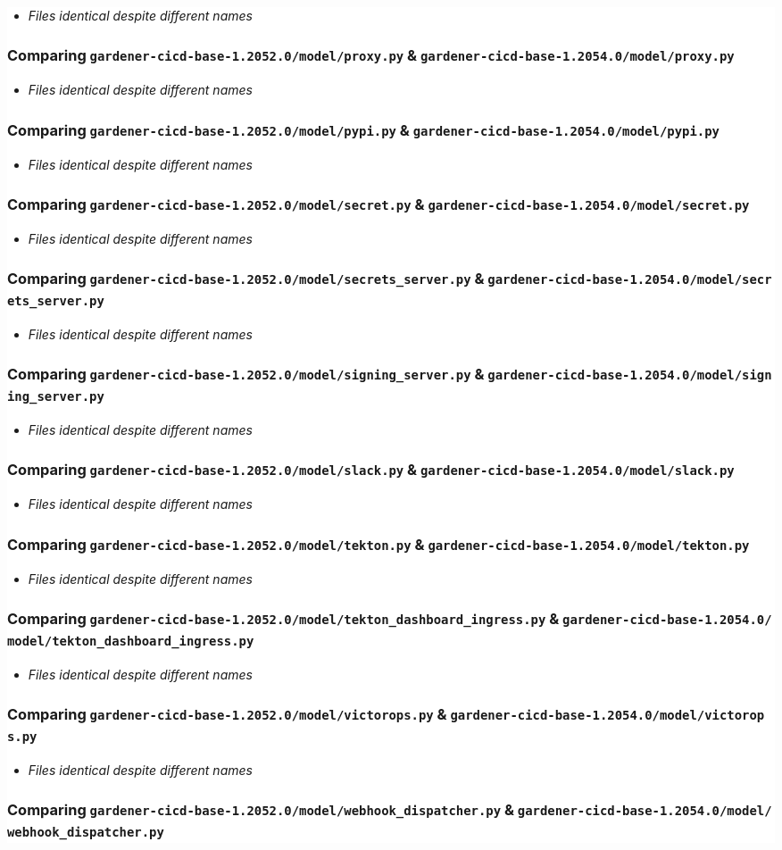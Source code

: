  * *Files identical despite different names*

### Comparing `gardener-cicd-base-1.2052.0/model/proxy.py` & `gardener-cicd-base-1.2054.0/model/proxy.py`

 * *Files identical despite different names*

### Comparing `gardener-cicd-base-1.2052.0/model/pypi.py` & `gardener-cicd-base-1.2054.0/model/pypi.py`

 * *Files identical despite different names*

### Comparing `gardener-cicd-base-1.2052.0/model/secret.py` & `gardener-cicd-base-1.2054.0/model/secret.py`

 * *Files identical despite different names*

### Comparing `gardener-cicd-base-1.2052.0/model/secrets_server.py` & `gardener-cicd-base-1.2054.0/model/secrets_server.py`

 * *Files identical despite different names*

### Comparing `gardener-cicd-base-1.2052.0/model/signing_server.py` & `gardener-cicd-base-1.2054.0/model/signing_server.py`

 * *Files identical despite different names*

### Comparing `gardener-cicd-base-1.2052.0/model/slack.py` & `gardener-cicd-base-1.2054.0/model/slack.py`

 * *Files identical despite different names*

### Comparing `gardener-cicd-base-1.2052.0/model/tekton.py` & `gardener-cicd-base-1.2054.0/model/tekton.py`

 * *Files identical despite different names*

### Comparing `gardener-cicd-base-1.2052.0/model/tekton_dashboard_ingress.py` & `gardener-cicd-base-1.2054.0/model/tekton_dashboard_ingress.py`

 * *Files identical despite different names*

### Comparing `gardener-cicd-base-1.2052.0/model/victorops.py` & `gardener-cicd-base-1.2054.0/model/victorops.py`

 * *Files identical despite different names*

### Comparing `gardener-cicd-base-1.2052.0/model/webhook_dispatcher.py` & `gardener-cicd-base-1.2054.0/model/webhook_dispatcher.py`

